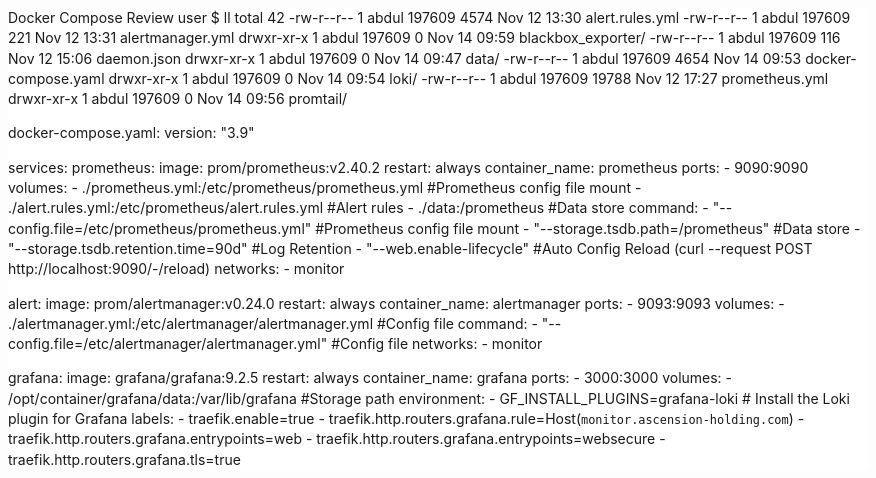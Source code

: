 Docker Compose Review
user
$ ll
total 42
-rw-r--r-- 1 abdul 197609  4574 Nov 12 13:30 alert.rules.yml
-rw-r--r-- 1 abdul 197609   221 Nov 12 13:31 alertmanager.yml
drwxr-xr-x 1 abdul 197609     0 Nov 14 09:59 blackbox_exporter/
-rw-r--r-- 1 abdul 197609   116 Nov 12 15:06 daemon.json
drwxr-xr-x 1 abdul 197609     0 Nov 14 09:47 data/
-rw-r--r-- 1 abdul 197609  4654 Nov 14 09:53 docker-compose.yaml
drwxr-xr-x 1 abdul 197609     0 Nov 14 09:54 loki/
-rw-r--r-- 1 abdul 197609 19788 Nov 12 17:27 prometheus.yml
drwxr-xr-x 1 abdul 197609     0 Nov 14 09:56 promtail/

docker-compose.yaml:
version: "3.9"

services:
  prometheus:
    image: prom/prometheus:v2.40.2
    restart: always
    container_name: prometheus
    ports:
      - 9090:9090
    volumes:
      - ./prometheus.yml:/etc/prometheus/prometheus.yml #Prometheus config file mount
      - ./alert.rules.yml:/etc/prometheus/alert.rules.yml #Alert rules
      - ./data:/prometheus #Data store
    command:
      - "--config.file=/etc/prometheus/prometheus.yml" #Prometheus config file mount
      - "--storage.tsdb.path=/prometheus" #Data store
      - "--storage.tsdb.retention.time=90d" #Log Retention
      - "--web.enable-lifecycle" #Auto Config Reload (curl --request POST http://localhost:9090/-/reload)
    networks:
      - monitor

  alert:
    image: prom/alertmanager:v0.24.0
    restart: always
    container_name: alertmanager
    ports:
      - 9093:9093
    volumes:
      - ./alertmanager.yml:/etc/alertmanager/alertmanager.yml #Config file
    command:
      - "--config.file=/etc/alertmanager/alertmanager.yml" #Config file
    networks:
      - monitor

  grafana:
    image: grafana/grafana:9.2.5
    restart: always
    container_name: grafana
    ports:
      - 3000:3000
    volumes:
      - /opt/container/grafana/data:/var/lib/grafana #Storage path
    environment:
      - GF_INSTALL_PLUGINS=grafana-loki # Install the Loki plugin for Grafana
    labels:
      - traefik.enable=true
      - traefik.http.routers.grafana.rule=Host(`monitor.ascension-holding.com`)
      - traefik.http.routers.grafana.entrypoints=web
      - traefik.http.routers.grafana.entrypoints=websecure
      - traefik.http.routers.grafana.tls=true